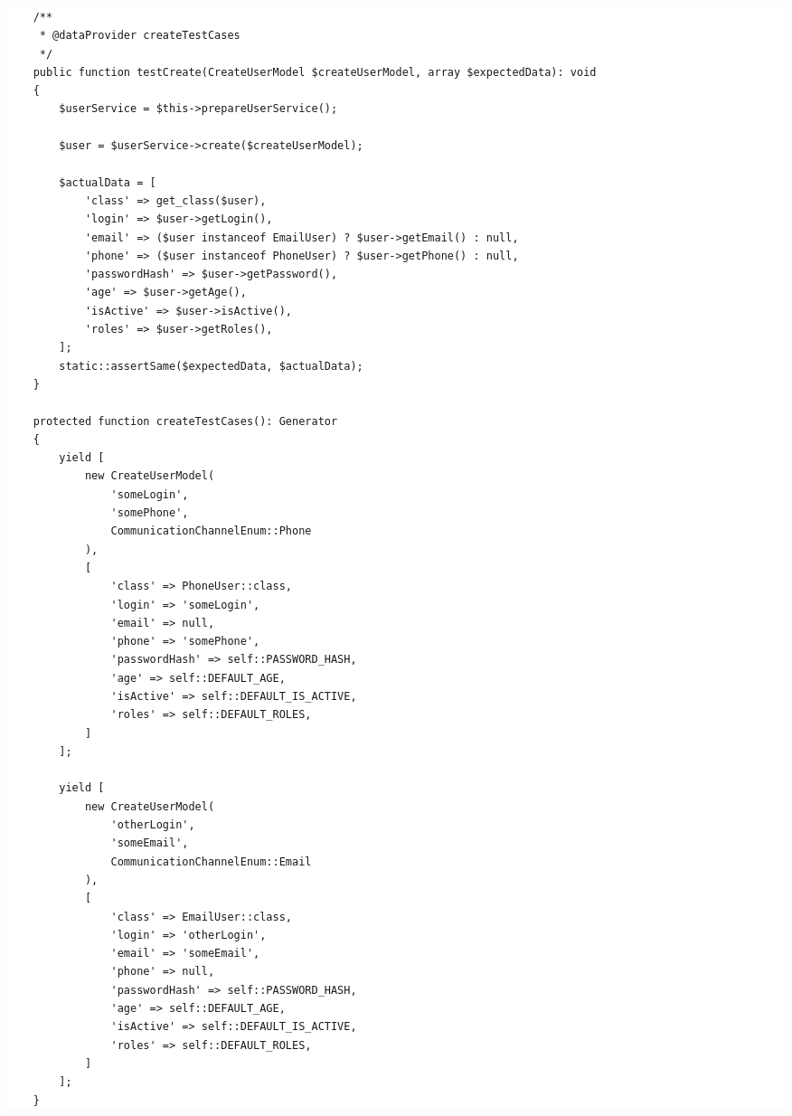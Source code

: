         /**
         * @dataProvider createTestCases
         */
        public function testCreate(CreateUserModel $createUserModel, array $expectedData): void
        {
            $userService = $this->prepareUserService();
    
            $user = $userService->create($createUserModel);
    
            $actualData = [
                'class' => get_class($user),
                'login' => $user->getLogin(),
                'email' => ($user instanceof EmailUser) ? $user->getEmail() : null,
                'phone' => ($user instanceof PhoneUser) ? $user->getPhone() : null,
                'passwordHash' => $user->getPassword(),
                'age' => $user->getAge(),
                'isActive' => $user->isActive(),
                'roles' => $user->getRoles(),
            ];
            static::assertSame($expectedData, $actualData);
        }
    
        protected function createTestCases(): Generator
        {
            yield [
                new CreateUserModel(
                    'someLogin',
                    'somePhone',
                    CommunicationChannelEnum::Phone
                ),
                [
                    'class' => PhoneUser::class,
                    'login' => 'someLogin',
                    'email' => null,
                    'phone' => 'somePhone',
                    'passwordHash' => self::PASSWORD_HASH,
                    'age' => self::DEFAULT_AGE,
                    'isActive' => self::DEFAULT_IS_ACTIVE,
                    'roles' => self::DEFAULT_ROLES,
                ]
            ];
    
            yield [
                new CreateUserModel(
                    'otherLogin',
                    'someEmail',
                    CommunicationChannelEnum::Email
                ),
                [
                    'class' => EmailUser::class,
                    'login' => 'otherLogin',
                    'email' => 'someEmail',
                    'phone' => null,
                    'passwordHash' => self::PASSWORD_HASH,
                    'age' => self::DEFAULT_AGE,
                    'isActive' => self::DEFAULT_IS_ACTIVE,
                    'roles' => self::DEFAULT_ROLES,
                ]
            ];
        }
    